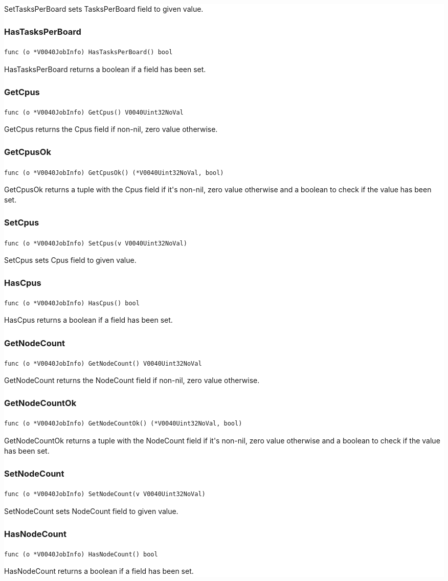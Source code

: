 SetTasksPerBoard sets TasksPerBoard field to given value.

### HasTasksPerBoard

`func (o *V0040JobInfo) HasTasksPerBoard() bool`

HasTasksPerBoard returns a boolean if a field has been set.

### GetCpus

`func (o *V0040JobInfo) GetCpus() V0040Uint32NoVal`

GetCpus returns the Cpus field if non-nil, zero value otherwise.

### GetCpusOk

`func (o *V0040JobInfo) GetCpusOk() (*V0040Uint32NoVal, bool)`

GetCpusOk returns a tuple with the Cpus field if it's non-nil, zero value otherwise
and a boolean to check if the value has been set.

### SetCpus

`func (o *V0040JobInfo) SetCpus(v V0040Uint32NoVal)`

SetCpus sets Cpus field to given value.

### HasCpus

`func (o *V0040JobInfo) HasCpus() bool`

HasCpus returns a boolean if a field has been set.

### GetNodeCount

`func (o *V0040JobInfo) GetNodeCount() V0040Uint32NoVal`

GetNodeCount returns the NodeCount field if non-nil, zero value otherwise.

### GetNodeCountOk

`func (o *V0040JobInfo) GetNodeCountOk() (*V0040Uint32NoVal, bool)`

GetNodeCountOk returns a tuple with the NodeCount field if it's non-nil, zero value otherwise
and a boolean to check if the value has been set.

### SetNodeCount

`func (o *V0040JobInfo) SetNodeCount(v V0040Uint32NoVal)`

SetNodeCount sets NodeCount field to given value.

### HasNodeCount

`func (o *V0040JobInfo) HasNodeCount() bool`

HasNodeCount returns a boolean if a field has been set.
